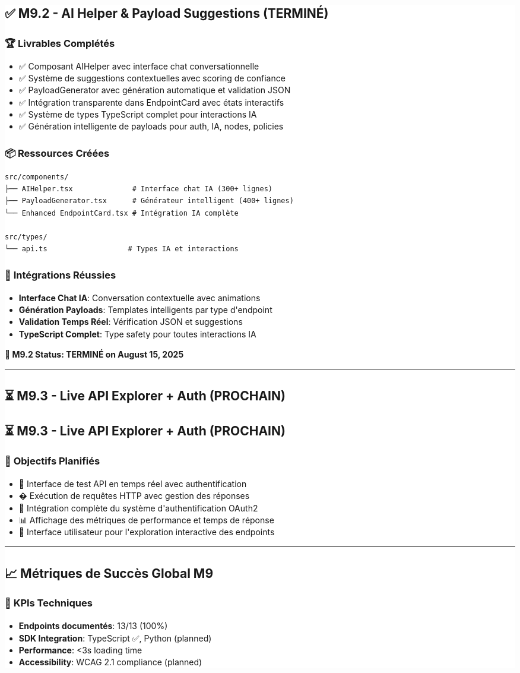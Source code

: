 ## ✅ **M9.2 - AI Helper & Payload Suggestions (TERMINÉ)**

### 🏆 **Livrables Complétés**
- ✅ Composant AIHelper avec interface chat conversationnelle
- ✅ Système de suggestions contextuelles avec scoring de confiance
- ✅ PayloadGenerator avec génération automatique et validation JSON
- ✅ Intégration transparente dans EndpointCard avec états interactifs
- ✅ Système de types TypeScript complet pour interactions IA
- ✅ Génération intelligente de payloads pour auth, IA, nodes, policies

### 📦 **Ressources Créées**
```
src/components/
├── AIHelper.tsx              # Interface chat IA (300+ lignes)
├── PayloadGenerator.tsx      # Générateur intelligent (400+ lignes)
└── Enhanced EndpointCard.tsx # Intégration IA complète

src/types/
└── api.ts                   # Types IA et interactions
```

### 🔗 **Intégrations Réussies**
- **Interface Chat IA**: Conversation contextuelle avec animations
- **Génération Payloads**: Templates intelligents par type d'endpoint
- **Validation Temps Réel**: Vérification JSON et suggestions
- **TypeScript Complet**: Type safety pour toutes interactions IA

**🎉 M9.2 Status: TERMINÉ on August 15, 2025**

---

## ⏳ **M9.3 - Live API Explorer + Auth (PROCHAIN)**

## ⏳ **M9.3 - Live API Explorer + Auth (PROCHAIN)**

### 🎯 **Objectifs Planifiés**
- 🔧 Interface de test API en temps réel avec authentification
- � Exécution de requêtes HTTP avec gestion des réponses
- 🔐 Intégration complète du système d'authentification OAuth2
- 📊 Affichage des métriques de performance et temps de réponse
- 🎨 Interface utilisateur pour l'exploration interactive des endpoints

---

## 📈 **Métriques de Succès Global M9**

### 🎯 **KPIs Techniques**
- **Endpoints documentés**: 13/13 (100%)
- **SDK Integration**: TypeScript ✅, Python (planned)
- **Performance**: <3s loading time
- **Accessibility**: WCAG 2.1 compliance (planned)
